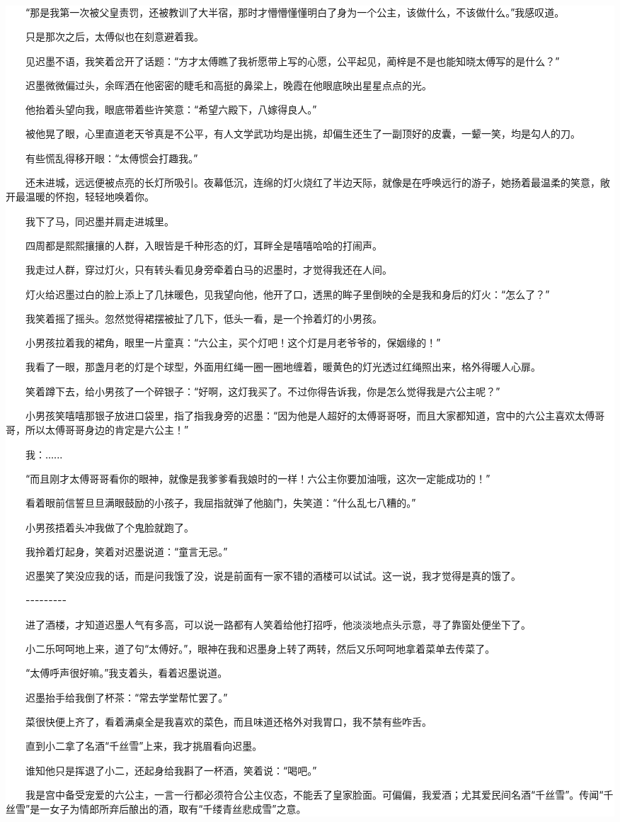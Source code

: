 &emsp;&emsp;“那是我第一次被父皇责罚，还被教训了大半宿，那时才懵懵懂懂明白了身为一个公主，该做什么，不该做什么。”我感叹道。  
  
&emsp;&emsp;只是那次之后，太傅似也在刻意避着我。  
  
&emsp;&emsp;见迟墨不语，我笑着岔开了话题：“方才太傅瞧了我祈愿带上写的心愿，公平起见，蔺梓是不是也能知晓太傅写的是什么？”  
  
&emsp;&emsp;迟墨微微偏过头，余晖洒在他密密的睫毛和高挺的鼻梁上，晚霞在他眼底映出星星点点的光。  
  
&emsp;&emsp;他抬着头望向我，眼底带着些许笑意：“希望六殿下，八嫁得良人。”  
  
&emsp;&emsp;被他晃了眼，心里直道老天爷真是不公平，有人文学武功均是出挑，却偏生还生了一副顶好的皮囊，一颦一笑，均是勾人的刀。  
  
&emsp;&emsp;有些慌乱得移开眼：“太傅惯会打趣我。”  
  
&emsp;&emsp;还未进城，远远便被点亮的长灯所吸引。夜幕低沉，连绵的灯火烧红了半边天际，就像是在呼唤远行的游子，她扬着最温柔的笑意，敞开最温暖的怀抱，轻轻地唤着你。  
  
&emsp;&emsp;我下了马，同迟墨并肩走进城里。  
  
&emsp;&emsp;四周都是熙熙攘攘的人群，入眼皆是千种形态的灯，耳畔全是嘻嘻哈哈的打闹声。  
  
&emsp;&emsp;我走过人群，穿过灯火，只有转头看见身旁牵着白马的迟墨时，才觉得我还在人间。  
  
&emsp;&emsp;灯火给迟墨过白的脸上添上了几抹暖色，见我望向他，他开了口，透黑的眸子里倒映的全是我和身后的灯火：“怎么了？”  
  
&emsp;&emsp;我笑着摇了摇头。忽然觉得裙摆被扯了几下，低头一看，是一个拎着灯的小男孩。  
  
&emsp;&emsp;小男孩拉着我的裙角，眼里一片童真：“六公主，买个灯吧！这个灯是月老爷爷的，保姻缘的！”  
  
&emsp;&emsp;我看了一眼，那盏月老的灯是个球型，外面用红绳一圈一圈地缠着，暖黄色的灯光透过红绳照出来，格外得暖人心扉。  
  
&emsp;&emsp;笑着蹲下去，给小男孩了一个碎银子：“好啊，这灯我买了。不过你得告诉我，你是怎么觉得我是六公主呢？”  
  
&emsp;&emsp;小男孩笑嘻嘻那银子放进口袋里，指了指我身旁的迟墨：“因为他是人超好的太傅哥哥呀，而且大家都知道，宫中的六公主喜欢太傅哥哥，所以太傅哥哥身边的肯定是六公主！”  
  
&emsp;&emsp;我：......  
  
&emsp;&emsp;“而且刚才太傅哥哥看你的眼神，就像是我爹爹看我娘时的一样！六公主你要加油哦，这次一定能成功的！”  
  
&emsp;&emsp;看着眼前信誓旦旦满眼鼓励的小孩子，我屈指就弹了他脑门，失笑道：“什么乱七八糟的。”  
  
&emsp;&emsp;小男孩捂着头冲我做了个鬼脸就跑了。  
  
&emsp;&emsp;我拎着灯起身，笑着对迟墨说道：“童言无忌。”  
  
&emsp;&emsp;迟墨笑了笑没应我的话，而是问我饿了没，说是前面有一家不错的酒楼可以试试。这一说，我才觉得是真的饿了。  
  
&emsp;&emsp;---------  
  
&emsp;&emsp;进了酒楼，才知道迟墨人气有多高，可以说一路都有人笑着给他打招呼，他淡淡地点头示意，寻了靠窗处便坐下了。  
  
&emsp;&emsp;小二乐呵呵地上来，道了句“太傅好。”，眼神在我和迟墨身上转了两转，然后又乐呵呵地拿着菜单去传菜了。  
  
&emsp;&emsp;“太傅呼声很好嘛。”我支着头，看着迟墨说道。  
  
&emsp;&emsp;迟墨抬手给我倒了杯茶：“常去学堂帮忙罢了。”  
  
&emsp;&emsp;菜很快便上齐了，看着满桌全是我喜欢的菜色，而且味道还格外对我胃口，我不禁有些咋舌。  
  
&emsp;&emsp;直到小二拿了名酒“千丝雪”上来，我才挑眉看向迟墨。  
  
&emsp;&emsp;谁知他只是挥退了小二，还起身给我斟了一杯酒，笑着说：“喝吧。”  
  
&emsp;&emsp;我是宫中备受宠爱的六公主，一言一行都必须符合公主仪态，不能丢了皇家脸面。可偏偏，我爱酒；尤其爱民间名酒“千丝雪”。传闻“千丝雪”是一女子为情郎所弃后酿出的酒，取有“千缕青丝悲成雪”之意。  
  